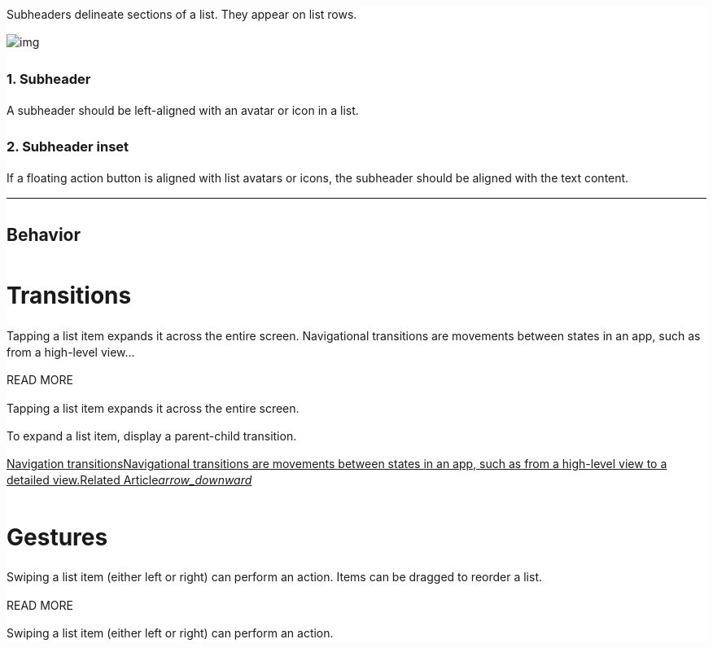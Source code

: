 Subheaders delineate sections of a list. They appear on list rows.

![img](https://storage.googleapis.com/spec-host-backup/mio-design%2Fassets%2F1x6Oq0s2zQioHhxGSYDh-ueU5bwxA-jEJ%2Fsubheader-lists.png)

### 1. Subheader

A subheader should be left-aligned with an avatar or icon in a list.

### 2. Subheader inset

If a floating action button is aligned with list avatars or icons, the subheader should be aligned with the text content.

------

## Behavior 



# Transitions

Tapping a list item expands it across the entire screen. Navigational transitions are movements between states in an app, such as from a high-level view...

READ MORE

Tapping a list item expands it across the entire screen.

<video class="video-player__video animatable js-video-player js-video-load" loop="" muted="" preload="metadata" tabindex="0" style="background-repeat: no-repeat; box-sizing: border-box; display: block; opacity: 0; position: absolute; top: 0px; transition: opacity 235ms cubic-bezier(0.4, 0, 0.2, 1) 0s, top 500ms cubic-bezier(0.4, 0, 0.2, 1) 0s; bottom: 0px; left: 0px; right: 0px; max-width: 100%;"></video>

To expand a list item, display a parent-child transition.

[Navigation transitionsNavigational transitions are movements between states in an app, such as from a high-level view to a detailed view.Related Article*arrow_downward*](https://material.io/design/navigation/navigation-transitions.html#navigation-transitions)





# Gestures

Swiping a list item (either left or right) can perform an action. Items can be dragged to reorder a list.

READ MORE

Swiping a list item (either left or right) can perform an action.

<video class="video-player__video animatable js-video-player js-video-load" loop="" muted="" preload="metadata" tabindex="0" style="background-repeat: no-repeat; box-sizing: border-box; display: block; opacity: 0; position: absolute; top: 0px; transition: opacity 235ms cubic-bezier(0.4, 0, 0.2, 1) 0s, top 500ms cubic-bezier(0.4, 0, 0.2, 1) 0s; bottom: 0px; left: 0px; right: 0px; max-width: 100%;"></video>
